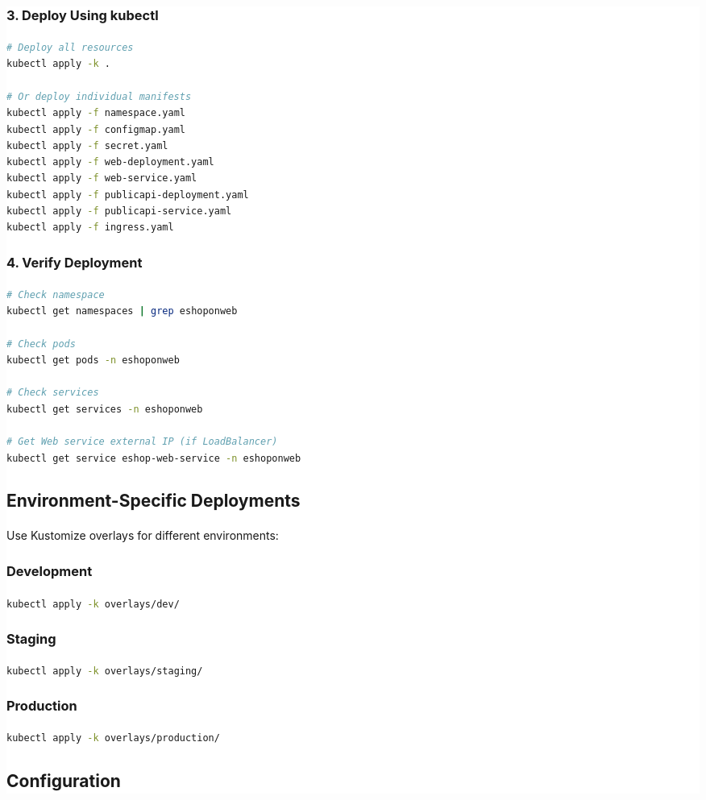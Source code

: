 ### 3. Deploy Using kubectl

```bash
# Deploy all resources
kubectl apply -k .

# Or deploy individual manifests
kubectl apply -f namespace.yaml
kubectl apply -f configmap.yaml
kubectl apply -f secret.yaml
kubectl apply -f web-deployment.yaml
kubectl apply -f web-service.yaml
kubectl apply -f publicapi-deployment.yaml
kubectl apply -f publicapi-service.yaml
kubectl apply -f ingress.yaml
```

### 4. Verify Deployment

```bash
# Check namespace
kubectl get namespaces | grep eshoponweb

# Check pods
kubectl get pods -n eshoponweb

# Check services
kubectl get services -n eshoponweb

# Get Web service external IP (if LoadBalancer)
kubectl get service eshop-web-service -n eshoponweb
```

## Environment-Specific Deployments

Use Kustomize overlays for different environments:

### Development
```bash
kubectl apply -k overlays/dev/
```

### Staging
```bash
kubectl apply -k overlays/staging/
```

### Production
```bash
kubectl apply -k overlays/production/
```

## Configuration
